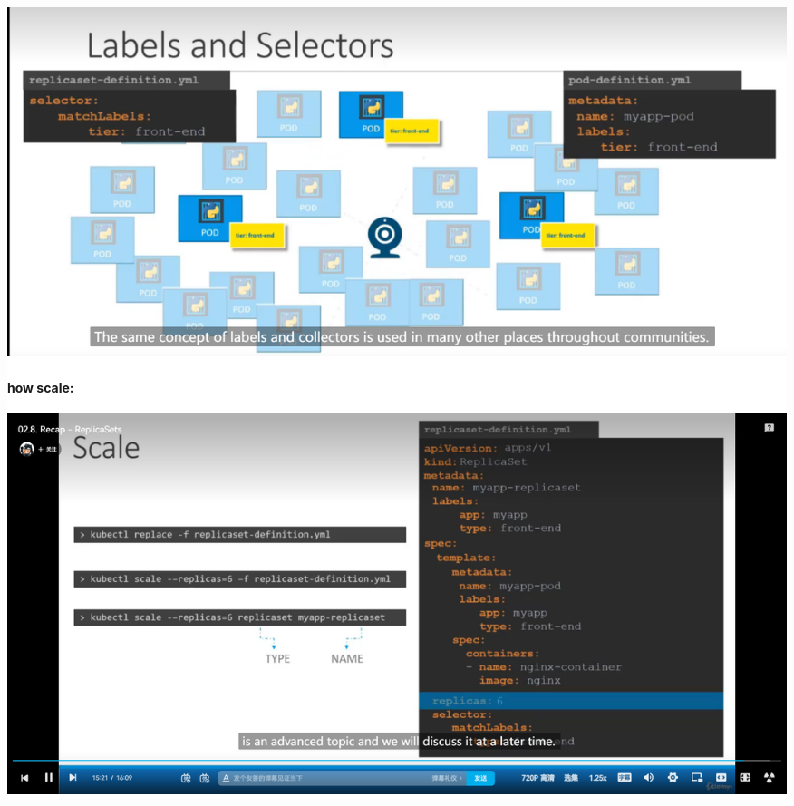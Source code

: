 ![image-20221112165301053](images/image-20221112165301053.png)



#### how scale:

![image-20221112165831474](images/image-20221112165831474.png)
